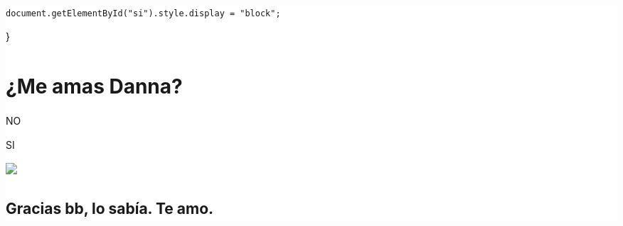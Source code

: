 	document.getElementById("si").style.display = "block";
}
</script>
<body>
<div class="contenedor">
	<div class="titulo">
		<h1>¿Me amas Danna?</h1>
	</div>
	<div class="opciones">
		<p class="p1">NO</p>
		<p onclick="dijoSi()" class="p2">SI</p>
		<div id="si">	
				<img src=Memecorazon.jpg" width="70%">
				<h2>Gracias bb, lo sabía. Te amo.</h2>
		</div>
	</div>
</div>
</body>
</html>

